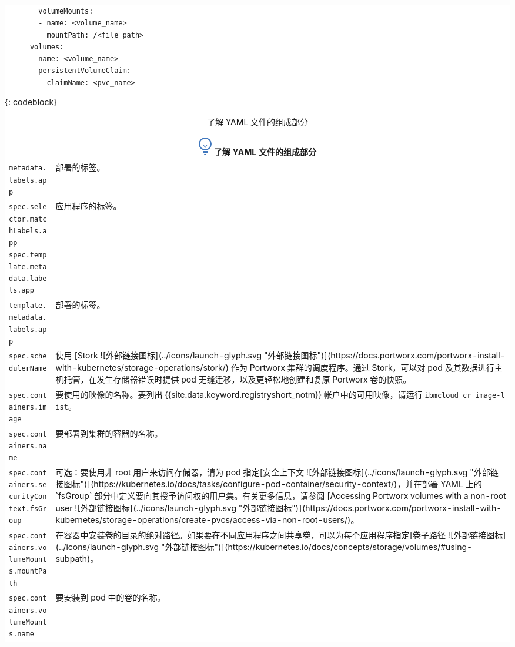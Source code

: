    ```
           volumeMounts:
           - name: <volume_name>
             mountPath: /<file_path>
         volumes:
         - name: <volume_name>
           persistentVolumeClaim:
             claimName: <pvc_name>
   ```
   {: codeblock}

   <table>
    <caption>了解 YAML 文件的组成部分</caption>
    <thead>
    <th colspan=2><img src="images/idea.png" alt="“构想”图标"/> 了解 YAML 文件的组成部分</th>
    </thead>
    <tbody>
        <tr>
    <td><code>metadata.labels.app</code></td>
    <td>部署的标签。</td>
      </tr>
      <tr>
        <td><code>spec.selector.matchLabels.app</code> <br/> <code>spec.template.metadata.labels.app</code></td>
        <td>应用程序的标签。</td>
      </tr>
    <tr>
    <td><code>template.metadata.labels.app</code></td>
    <td>部署的标签。</td>
      </tr>
    <tr>
    <td><code>spec.schedulerName</code></td>
    <td>使用 [Stork ![外部链接图标](../icons/launch-glyph.svg "外部链接图标")](https://docs.portworx.com/portworx-install-with-kubernetes/storage-operations/stork/) 作为 Portworx 集群的调度程序。通过 Stork，可以对 pod 及其数据进行主机托管，在发生存储器错误时提供 pod 无缝迁移，以及更轻松地创建和复原 Portworx 卷的快照。</td>
    </tr>
    <tr>
    <td><code>spec.containers.image</code></td>
    <td>要使用的映像的名称。要列出 {{site.data.keyword.registryshort_notm}} 帐户中的可用映像，请运行 <code>ibmcloud cr image-list</code>。</td>
    </tr>
    <tr>
    <td><code>spec.containers.name</code></td>
    <td>要部署到集群的容器的名称。</td>
    </tr>
    <tr>
    <td><code>spec.containers.securityContext.fsGroup</code></td>
    <td>可选：要使用非 root 用户来访问存储器，请为 pod 指定[安全上下文 ![外部链接图标](../icons/launch-glyph.svg "外部链接图标")](https://kubernetes.io/docs/tasks/configure-pod-container/security-context/)，并在部署 YAML 上的 `fsGroup` 部分中定义要向其授予访问权的用户集。有关更多信息，请参阅 [Accessing Portworx volumes with a non-root user ![外部链接图标](../icons/launch-glyph.svg "外部链接图标")](https://docs.portworx.com/portworx-install-with-kubernetes/storage-operations/create-pvcs/access-via-non-root-users/)。</td>
    </tr>
    <tr>
    <td><code>spec.containers.volumeMounts.mountPath</code></td>
    <td>在容器中安装卷的目录的绝对路径。如果要在不同应用程序之间共享卷，可以为每个应用程序指定[卷子路径 ![外部链接图标](../icons/launch-glyph.svg "外部链接图标")](https://kubernetes.io/docs/concepts/storage/volumes/#using-subpath)。</td>
    </tr>
    <tr>
    <td><code>spec.containers.volumeMounts.name</code></td>
    <td>要安装到 pod 中的卷的名称。</td>
    </tr>